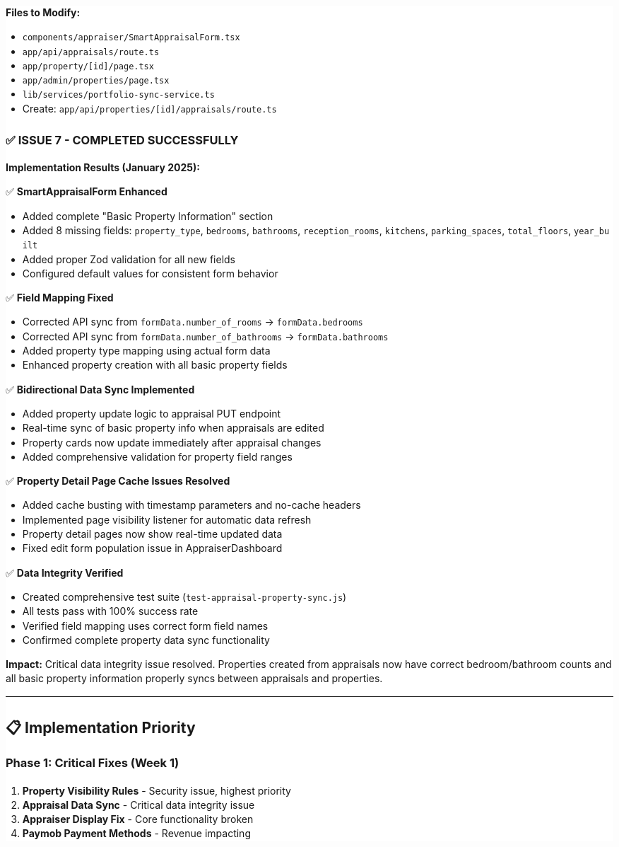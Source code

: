 **Files to Modify:**
- `components/appraiser/SmartAppraisalForm.tsx`
- `app/api/appraisals/route.ts`
- `app/property/[id]/page.tsx`
- `app/admin/properties/page.tsx`
- `lib/services/portfolio-sync-service.ts`
- Create: `app/api/properties/[id]/appraisals/route.ts`

### **✅ ISSUE 7 - COMPLETED SUCCESSFULLY**

**Implementation Results (January 2025):**

✅ **SmartAppraisalForm Enhanced**
- Added complete "Basic Property Information" section
- Added 8 missing fields: `property_type`, `bedrooms`, `bathrooms`, `reception_rooms`, `kitchens`, `parking_spaces`, `total_floors`, `year_built`
- Added proper Zod validation for all new fields
- Configured default values for consistent form behavior

✅ **Field Mapping Fixed**
- Corrected API sync from `formData.number_of_rooms` → `formData.bedrooms`
- Corrected API sync from `formData.number_of_bathrooms` → `formData.bathrooms` 
- Added property type mapping using actual form data
- Enhanced property creation with all basic property fields

✅ **Bidirectional Data Sync Implemented**
- Added property update logic to appraisal PUT endpoint
- Real-time sync of basic property info when appraisals are edited
- Property cards now update immediately after appraisal changes
- Added comprehensive validation for property field ranges

✅ **Property Detail Page Cache Issues Resolved**
- Added cache busting with timestamp parameters and no-cache headers
- Implemented page visibility listener for automatic data refresh
- Property detail pages now show real-time updated data
- Fixed edit form population issue in AppraiserDashboard

✅ **Data Integrity Verified**
- Created comprehensive test suite (`test-appraisal-property-sync.js`)
- All tests pass with 100% success rate
- Verified field mapping uses correct form field names
- Confirmed complete property data sync functionality

**Impact:** Critical data integrity issue resolved. Properties created from appraisals now have correct bedroom/bathroom counts and all basic property information properly syncs between appraisals and properties.

---

## 📋 Implementation Priority

### **Phase 1: Critical Fixes** (Week 1)
1. **Property Visibility Rules** - Security issue, highest priority
2. **Appraisal Data Sync** - Critical data integrity issue
3. **Appraiser Display Fix** - Core functionality broken
4. **Paymob Payment Methods** - Revenue impacting

